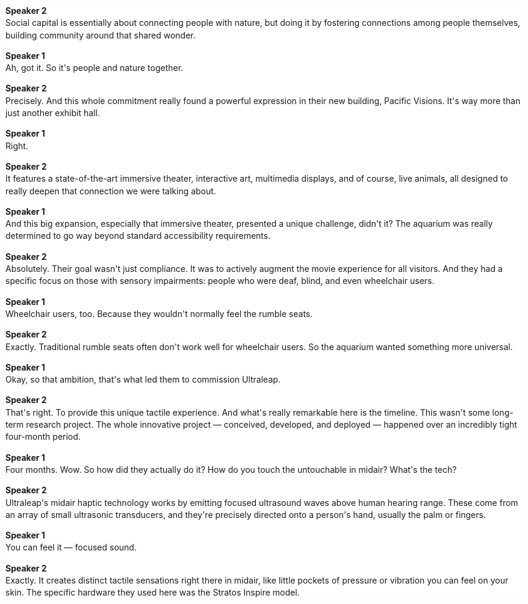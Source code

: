 **Speaker 2**  
Social capital is essentially about connecting people with nature, but doing it by fostering connections among people themselves, building community around that shared wonder.  

**Speaker 1**  
Ah, got it. So it's people and nature together.  

**Speaker 2**  
Precisely. And this whole commitment really found a powerful expression in their new building, Pacific Visions. It's way more than just another exhibit hall.  

**Speaker 1**  
Right.  

**Speaker 2**  
It features a state-of-the-art immersive theater, interactive art, multimedia displays, and of course, live animals, all designed to really deepen that connection we were talking about.  

**Speaker 1**  
And this big expansion, especially that immersive theater, presented a unique challenge, didn't it? The aquarium was really determined to go way beyond standard accessibility requirements.  

**Speaker 2**  
Absolutely. Their goal wasn't just compliance. It was to actively augment the movie experience for all visitors. And they had a specific focus on those with sensory impairments: people who were deaf, blind, and even wheelchair users.  

**Speaker 1**  
Wheelchair users, too. Because they wouldn't normally feel the rumble seats.  

**Speaker 2**  
Exactly. Traditional rumble seats often don't work well for wheelchair users. So the aquarium wanted something more universal.  

**Speaker 1**  
Okay, so that ambition, that's what led them to commission Ultraleap.  

**Speaker 2**  
That's right. To provide this unique tactile experience. And what's really remarkable here is the timeline. This wasn't some long-term research project. The whole innovative project — conceived, developed, and deployed — happened over an incredibly tight four-month period.  

**Speaker 1**  
Four months. Wow. So how did they actually do it? How do you touch the untouchable in midair? What's the tech?  

**Speaker 2**  
Ultraleap's midair haptic technology works by emitting focused ultrasound waves above human hearing range. These come from an array of small ultrasonic transducers, and they're precisely directed onto a person's hand, usually the palm or fingers.  

**Speaker 1**  
You can feel it — focused sound.  

**Speaker 2**  
Exactly. It creates distinct tactile sensations right there in midair, like little pockets of pressure or vibration you can feel on your skin. The specific hardware they used here was the Stratos Inspire model.  
